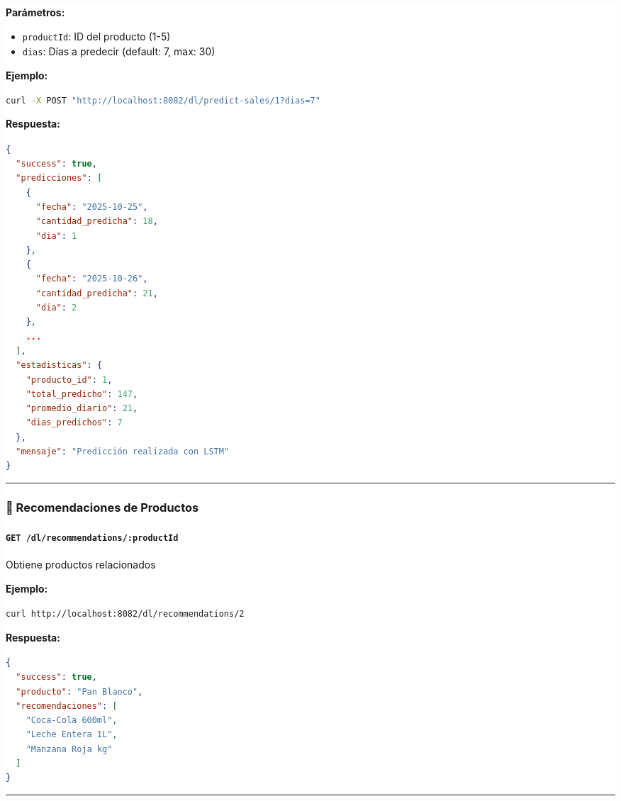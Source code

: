 **Parámetros:**
- `productId`: ID del producto (1-5)
- `dias`: Días a predecir (default: 7, max: 30)

**Ejemplo:**
```bash
curl -X POST "http://localhost:8082/dl/predict-sales/1?dias=7"
```

**Respuesta:**
```json
{
  "success": true,
  "predicciones": [
    {
      "fecha": "2025-10-25",
      "cantidad_predicha": 18,
      "dia": 1
    },
    {
      "fecha": "2025-10-26",
      "cantidad_predicha": 21,
      "dia": 2
    },
    ...
  ],
  "estadisticas": {
    "producto_id": 1,
    "total_predicho": 147,
    "promedio_diario": 21,
    "dias_predichos": 7
  },
  "mensaje": "Predicción realizada con LSTM"
}
```

---

### **🎯 Recomendaciones de Productos**

#### `GET /dl/recommendations/:productId`
Obtiene productos relacionados

**Ejemplo:**
```bash
curl http://localhost:8082/dl/recommendations/2
```

**Respuesta:**
```json
{
  "success": true,
  "producto": "Pan Blanco",
  "recomendaciones": [
    "Coca-Cola 600ml",
    "Leche Entera 1L",
    "Manzana Roja kg"
  ]
}
```

---